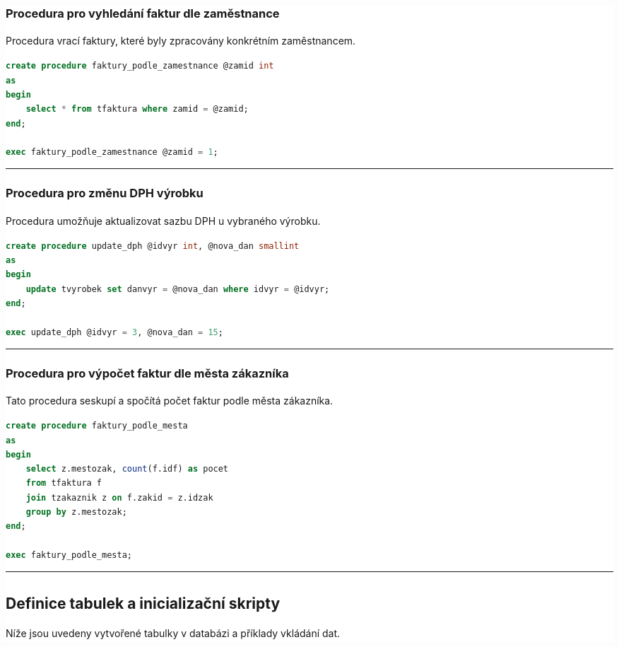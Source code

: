
### Procedura pro vyhledání faktur dle zaměstnance

Procedura vrací faktury, které byly zpracovány konkrétním zaměstnancem.

```sql
create procedure faktury_podle_zamestnance @zamid int
as
begin
    select * from tfaktura where zamid = @zamid;
end;

exec faktury_podle_zamestnance @zamid = 1;
```

---

### Procedura pro změnu DPH výrobku

Procedura umožňuje aktualizovat sazbu DPH u vybraného výrobku.

```sql
create procedure update_dph @idvyr int, @nova_dan smallint
as
begin
    update tvyrobek set danvyr = @nova_dan where idvyr = @idvyr;
end;

exec update_dph @idvyr = 3, @nova_dan = 15;
```

---

### Procedura pro výpočet faktur dle města zákazníka

Tato procedura seskupí a spočítá počet faktur podle města zákazníka.

```sql
create procedure faktury_podle_mesta
as
begin
    select z.mestozak, count(f.idf) as pocet 
    from tfaktura f
    join tzakaznik z on f.zakid = z.idzak
    group by z.mestozak;
end;

exec faktury_podle_mesta;
```

---

## Definice tabulek a inicializační skripty

Níže jsou uvedeny vytvořené tabulky v databázi a příklady vkládání dat.
